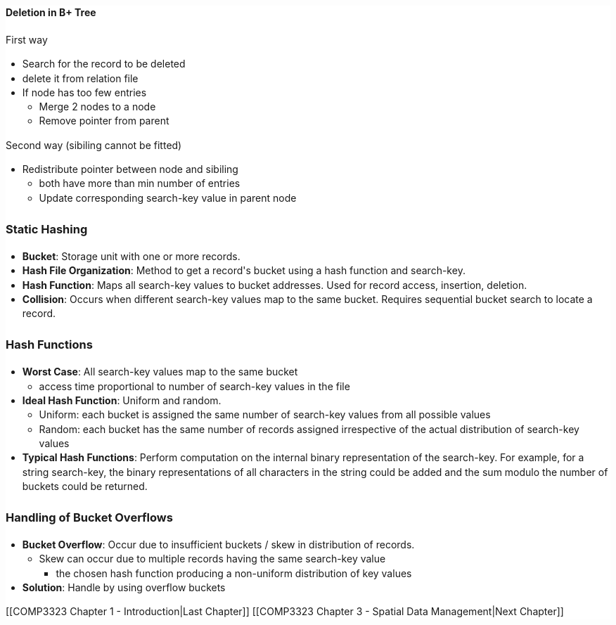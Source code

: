 
#### Deletion in B+ Tree

First way
- Search for the record to be deleted
- delete it from relation file
- If node has too few entries
	- Merge 2 nodes to a node
	- Remove pointer from parent

Second way (sibiling cannot be fitted)
- Redistribute pointer between node and sibiling
	- both have more than min number of entries
	- Update corresponding search-key value in parent node


### Static Hashing
- **Bucket**: Storage unit with one or more records.
- **Hash File Organization**: Method to get a record's bucket using a hash function and search-key.
- **Hash Function**: Maps all search-key values to bucket addresses. Used for record access, insertion, deletion.
- **Collision**: Occurs when different search-key values map to the same bucket. Requires sequential bucket search to locate a record.


### Hash Functions

- **Worst Case**: All search-key values map to the same bucket
	- access time proportional to number of search-key values in the file
- **Ideal Hash Function**: Uniform and random.
	- Uniform: each bucket is assigned the same number of search-key values from all possible values
	- Random: each bucket has the same number of records assigned irrespective of the actual distribution of search-key values
- **Typical Hash Functions**: Perform computation on the internal binary representation of the search-key. For example, for a string search-key, the binary representations of all characters in the string could be added and the sum modulo the number of buckets could be returned.

### Handling of Bucket Overflows

- **Bucket Overflow**: Occur due to insufficient buckets / skew in distribution of records. 
	- Skew can occur due to multiple records having the same search-key value
		- the chosen hash function producing a non-uniform distribution of key values
- **Solution**: Handle by using overflow buckets


[[COMP3323 Chapter 1 - Introduction|Last Chapter]] [[COMP3323 Chapter 3 - Spatial Data Management|Next Chapter]]



